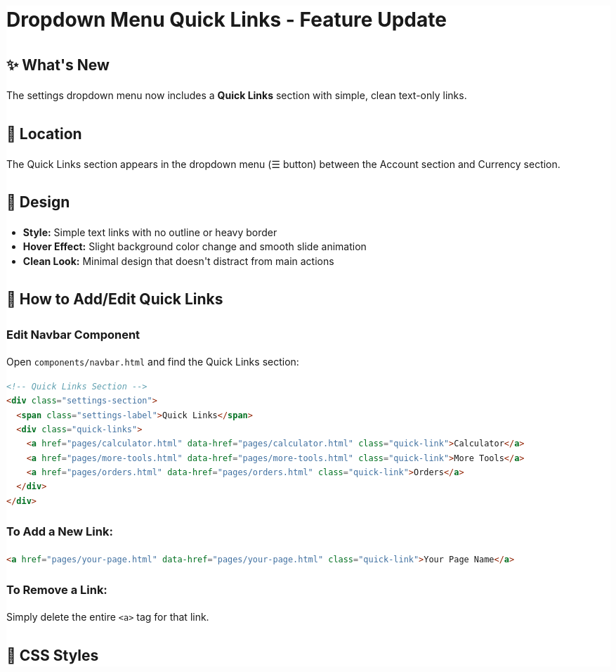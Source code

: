 # Dropdown Menu Quick Links - Feature Update

## ✨ What's New

The settings dropdown menu now includes a **Quick Links** section with simple, clean text-only links.

## 📍 Location

The Quick Links section appears in the dropdown menu (☰ button) between the Account section and Currency section.

## 🎨 Design

- **Style:** Simple text links with no outline or heavy border
- **Hover Effect:** Slight background color change and smooth slide animation
- **Clean Look:** Minimal design that doesn't distract from main actions

## 🔗 How to Add/Edit Quick Links

### Edit Navbar Component

Open `components/navbar.html` and find the Quick Links section:

```html
<!-- Quick Links Section -->
<div class="settings-section">
  <span class="settings-label">Quick Links</span>
  <div class="quick-links">
    <a href="pages/calculator.html" data-href="pages/calculator.html" class="quick-link">Calculator</a>
    <a href="pages/more-tools.html" data-href="pages/more-tools.html" class="quick-link">More Tools</a>
    <a href="pages/orders.html" data-href="pages/orders.html" class="quick-link">Orders</a>
  </div>
</div>
```

### To Add a New Link:

```html
<a href="pages/your-page.html" data-href="pages/your-page.html" class="quick-link">Your Page Name</a>
```

### To Remove a Link:

Simply delete the entire `<a>` tag for that link.

## 🎨 CSS Styles
